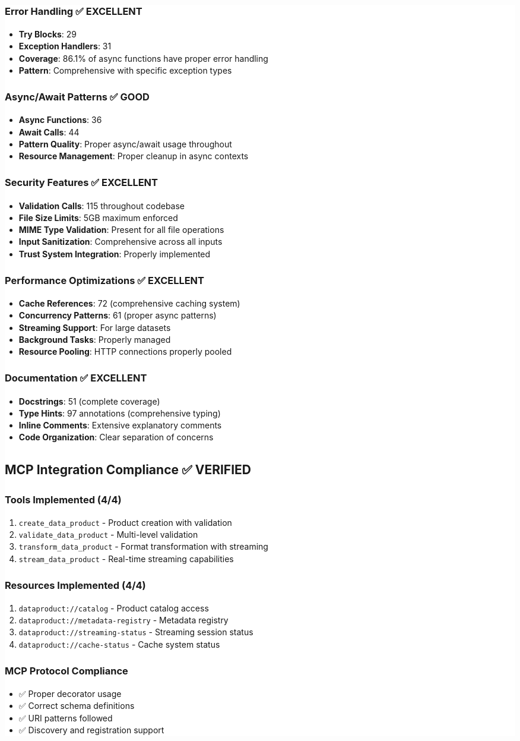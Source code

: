 ### Error Handling ✅ EXCELLENT
- **Try Blocks**: 29
- **Exception Handlers**: 31
- **Coverage**: 86.1% of async functions have proper error handling
- **Pattern**: Comprehensive with specific exception types

### Async/Await Patterns ✅ GOOD
- **Async Functions**: 36
- **Await Calls**: 44
- **Pattern Quality**: Proper async/await usage throughout
- **Resource Management**: Proper cleanup in async contexts

### Security Features ✅ EXCELLENT
- **Validation Calls**: 115 throughout codebase
- **File Size Limits**: 5GB maximum enforced
- **MIME Type Validation**: Present for all file operations
- **Input Sanitization**: Comprehensive across all inputs
- **Trust System Integration**: Properly implemented

### Performance Optimizations ✅ EXCELLENT
- **Cache References**: 72 (comprehensive caching system)
- **Concurrency Patterns**: 61 (proper async patterns)
- **Streaming Support**: For large datasets
- **Background Tasks**: Properly managed
- **Resource Pooling**: HTTP connections properly pooled

### Documentation ✅ EXCELLENT
- **Docstrings**: 51 (complete coverage)
- **Type Hints**: 97 annotations (comprehensive typing)
- **Inline Comments**: Extensive explanatory comments
- **Code Organization**: Clear separation of concerns

## MCP Integration Compliance ✅ VERIFIED

### Tools Implemented (4/4)
1. `create_data_product` - Product creation with validation
2. `validate_data_product` - Multi-level validation
3. `transform_data_product` - Format transformation with streaming
4. `stream_data_product` - Real-time streaming capabilities

### Resources Implemented (4/4)
1. `dataproduct://catalog` - Product catalog access
2. `dataproduct://metadata-registry` - Metadata registry
3. `dataproduct://streaming-status` - Streaming session status
4. `dataproduct://cache-status` - Cache system status

### MCP Protocol Compliance
- ✅ Proper decorator usage
- ✅ Correct schema definitions
- ✅ URI patterns followed
- ✅ Discovery and registration support
